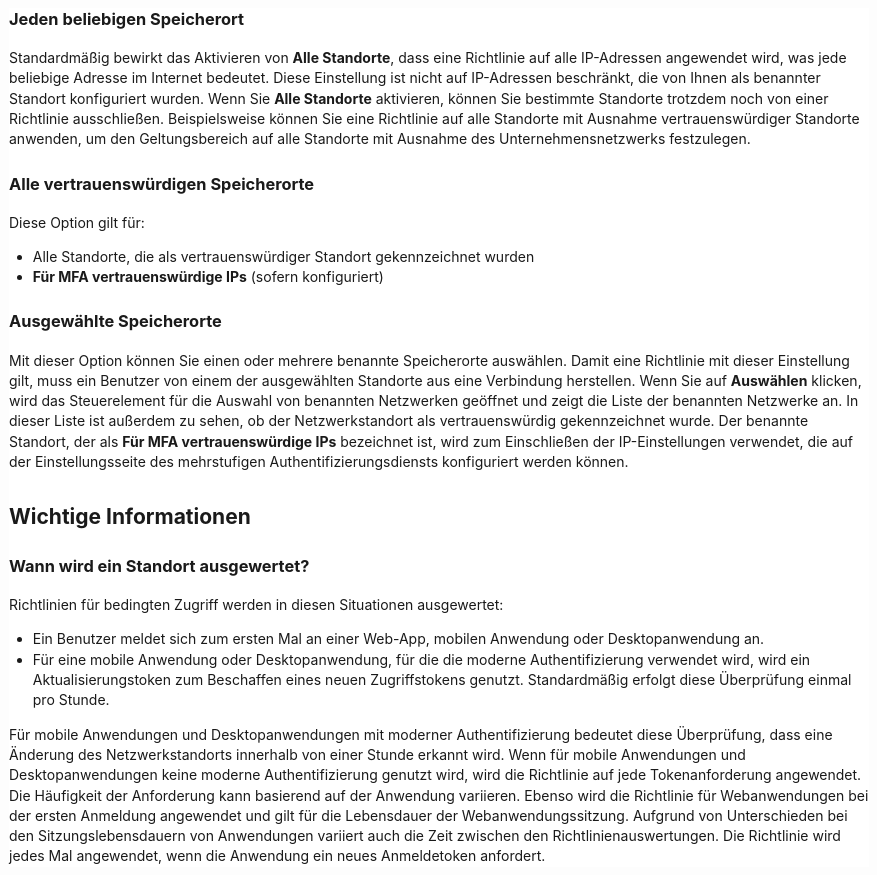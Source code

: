 ### <a name="any-location"></a>Jeden beliebigen Speicherort

Standardmäßig bewirkt das Aktivieren von **Alle Standorte**, dass eine Richtlinie auf alle IP-Adressen angewendet wird, was jede beliebige Adresse im Internet bedeutet. Diese Einstellung ist nicht auf IP-Adressen beschränkt, die von Ihnen als benannter Standort konfiguriert wurden. Wenn Sie **Alle Standorte** aktivieren, können Sie bestimmte Standorte trotzdem noch von einer Richtlinie ausschließen. Beispielsweise können Sie eine Richtlinie auf alle Standorte mit Ausnahme vertrauenswürdiger Standorte anwenden, um den Geltungsbereich auf alle Standorte mit Ausnahme des Unternehmensnetzwerks festzulegen.

### <a name="all-trusted-locations"></a>Alle vertrauenswürdigen Speicherorte

Diese Option gilt für:

- Alle Standorte, die als vertrauenswürdiger Standort gekennzeichnet wurden
- **Für MFA vertrauenswürdige IPs** (sofern konfiguriert)

### <a name="selected-locations"></a>Ausgewählte Speicherorte

Mit dieser Option können Sie einen oder mehrere benannte Speicherorte auswählen. Damit eine Richtlinie mit dieser Einstellung gilt, muss ein Benutzer von einem der ausgewählten Standorte aus eine Verbindung herstellen. Wenn Sie auf **Auswählen** klicken, wird das Steuerelement für die Auswahl von benannten Netzwerken geöffnet und zeigt die Liste der benannten Netzwerke an. In dieser Liste ist außerdem zu sehen, ob der Netzwerkstandort als vertrauenswürdig gekennzeichnet wurde. Der benannte Standort, der als **Für MFA vertrauenswürdige IPs** bezeichnet ist, wird zum Einschließen der IP-Einstellungen verwendet, die auf der Einstellungsseite des mehrstufigen Authentifizierungsdiensts konfiguriert werden können.

## <a name="what-you-should-know"></a>Wichtige Informationen

### <a name="when-is-a-location-evaluated"></a>Wann wird ein Standort ausgewertet?

Richtlinien für bedingten Zugriff werden in diesen Situationen ausgewertet:

- Ein Benutzer meldet sich zum ersten Mal an einer Web-App, mobilen Anwendung oder Desktopanwendung an.
- Für eine mobile Anwendung oder Desktopanwendung, für die die moderne Authentifizierung verwendet wird, wird ein Aktualisierungstoken zum Beschaffen eines neuen Zugriffstokens genutzt. Standardmäßig erfolgt diese Überprüfung einmal pro Stunde.

Für mobile Anwendungen und Desktopanwendungen mit moderner Authentifizierung bedeutet diese Überprüfung, dass eine Änderung des Netzwerkstandorts innerhalb von einer Stunde erkannt wird. Wenn für mobile Anwendungen und Desktopanwendungen keine moderne Authentifizierung genutzt wird, wird die Richtlinie auf jede Tokenanforderung angewendet. Die Häufigkeit der Anforderung kann basierend auf der Anwendung variieren. Ebenso wird die Richtlinie für Webanwendungen bei der ersten Anmeldung angewendet und gilt für die Lebensdauer der Webanwendungssitzung. Aufgrund von Unterschieden bei den Sitzungslebensdauern von Anwendungen variiert auch die Zeit zwischen den Richtlinienauswertungen. Die Richtlinie wird jedes Mal angewendet, wenn die Anwendung ein neues Anmeldetoken anfordert.
